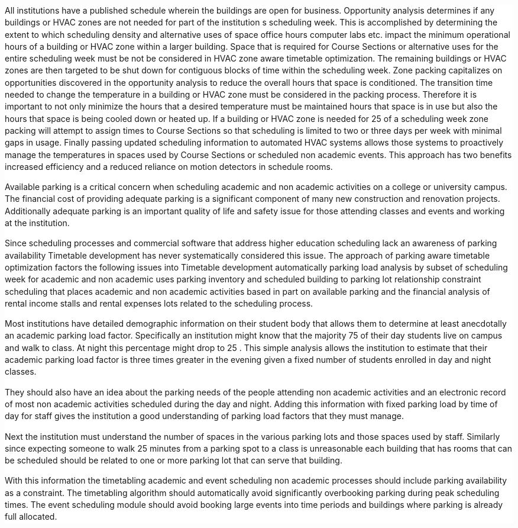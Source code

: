 All institutions have a published schedule wherein the buildings are open for business. Opportunity analysis determines if any buildings or HVAC zones are not needed for part of the institution s scheduling week. This is accomplished by determining the extent to which scheduling density and alternative uses of space office hours computer labs etc. impact the minimum operational hours of a building or HVAC zone within a larger building. Space that is required for Course Sections or alternative uses for the entire scheduling week must be not be considered in HVAC zone aware timetable optimization. The remaining buildings or HVAC zones are then targeted to be shut down for contiguous blocks of time within the scheduling week. Zone packing capitalizes on opportunities discovered in the opportunity analysis to reduce the overall hours that space is conditioned. The transition time needed to change the temperature in a building or HVAC zone must be considered in the packing process. Therefore it is important to not only minimize the hours that a desired temperature must be maintained hours that space is in use but also the hours that space is being cooled down or heated up. If a building or HVAC zone is needed for 25 of a scheduling week zone packing will attempt to assign times to Course Sections so that scheduling is limited to two or three days per week with minimal gaps in usage. Finally passing updated scheduling information to automated HVAC systems allows those systems to proactively manage the temperatures in spaces used by Course Sections or scheduled non academic events. This approach has two benefits increased efficiency and a reduced reliance on motion detectors in schedule rooms.

Available parking is a critical concern when scheduling academic and non academic activities on a college or university campus. The financial cost of providing adequate parking is a significant component of many new construction and renovation projects. Additionally adequate parking is an important quality of life and safety issue for those attending classes and events and working at the institution.

Since scheduling processes and commercial software that address higher education scheduling lack an awareness of parking availability Timetable development has never systematically considered this issue. The approach of parking aware timetable optimization factors the following issues into Timetable development automatically parking load analysis by subset of scheduling week for academic and non academic uses parking inventory and scheduled building to parking lot relationship constraint scheduling that places academic and non academic activities based in part on available parking and the financial analysis of rental income stalls and rental expenses lots related to the scheduling process.

Most institutions have detailed demographic information on their student body that allows them to determine at least anecdotally an academic parking load factor. Specifically an institution might know that the majority 75 of their day students live on campus and walk to class. At night this percentage might drop to 25 . This simple analysis allows the institution to estimate that their academic parking load factor is three times greater in the evening given a fixed number of students enrolled in day and night classes.

They should also have an idea about the parking needs of the people attending non academic activities and an electronic record of most non academic activities scheduled during the day and night. Adding this information with fixed parking load by time of day for staff gives the institution a good understanding of parking load factors that they must manage.

Next the institution must understand the number of spaces in the various parking lots and those spaces used by staff. Similarly since expecting someone to walk 25 minutes from a parking spot to a class is unreasonable each building that has rooms that can be scheduled should be related to one or more parking lot that can serve that building.

With this information the timetabling academic and event scheduling non academic processes should include parking availability as a constraint. The timetabling algorithm should automatically avoid significantly overbooking parking during peak scheduling times. The event scheduling module should avoid booking large events into time periods and buildings where parking is already full allocated.
